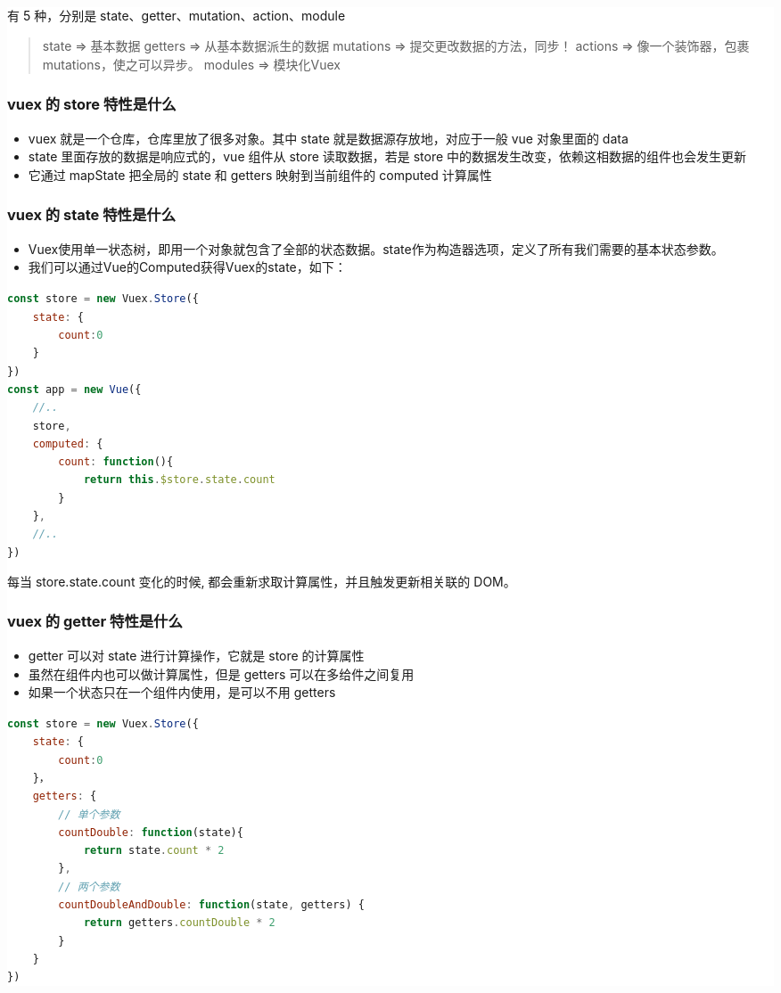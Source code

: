 有 5 种，分别是 state、getter、mutation、action、module
>state => 基本数据 
getters => 从基本数据派生的数据 
mutations => 提交更改数据的方法，同步！ 
actions => 像一个装饰器，包裹mutations，使之可以异步。 
modules => 模块化Vuex

### vuex 的 store 特性是什么

- vuex 就是一个仓库，仓库里放了很多对象。其中 state 就是数据源存放地，对应于一般 vue 对象里面的 data
- state 里面存放的数据是响应式的，vue 组件从 store 读取数据，若是 store 中的数据发生改变，依赖这相数据的组件也会发生更新
- 它通过 mapState 把全局的 state 和 getters 映射到当前组件的 computed 计算属性

### vuex 的 state 特性是什么
- Vuex使用单一状态树，即用一个对象就包含了全部的状态数据。state作为构造器选项，定义了所有我们需要的基本状态参数。
- 我们可以通过Vue的Computed获得Vuex的state，如下：
```js
const store = new Vuex.Store({
    state: {
        count:0
    }
})
const app = new Vue({
    //..
    store,
    computed: {
        count: function(){
            return this.$store.state.count
        }
    },
    //..
})
```
每当 store.state.count 变化的时候, 都会重新求取计算属性，并且触发更新相关联的 DOM。
### vuex 的 getter 特性是什么

- getter 可以对 state 进行计算操作，它就是 store 的计算属性
- 虽然在组件内也可以做计算属性，但是 getters 可以在多给件之间复用
- 如果一个状态只在一个组件内使用，是可以不用 getters
```js
const store = new Vuex.Store({
    state: {
        count:0
    }，
    getters: {
        // 单个参数
        countDouble: function(state){
            return state.count * 2
        },
        // 两个参数
        countDoubleAndDouble: function(state, getters) {
            return getters.countDouble * 2
        }
    }
})
```
